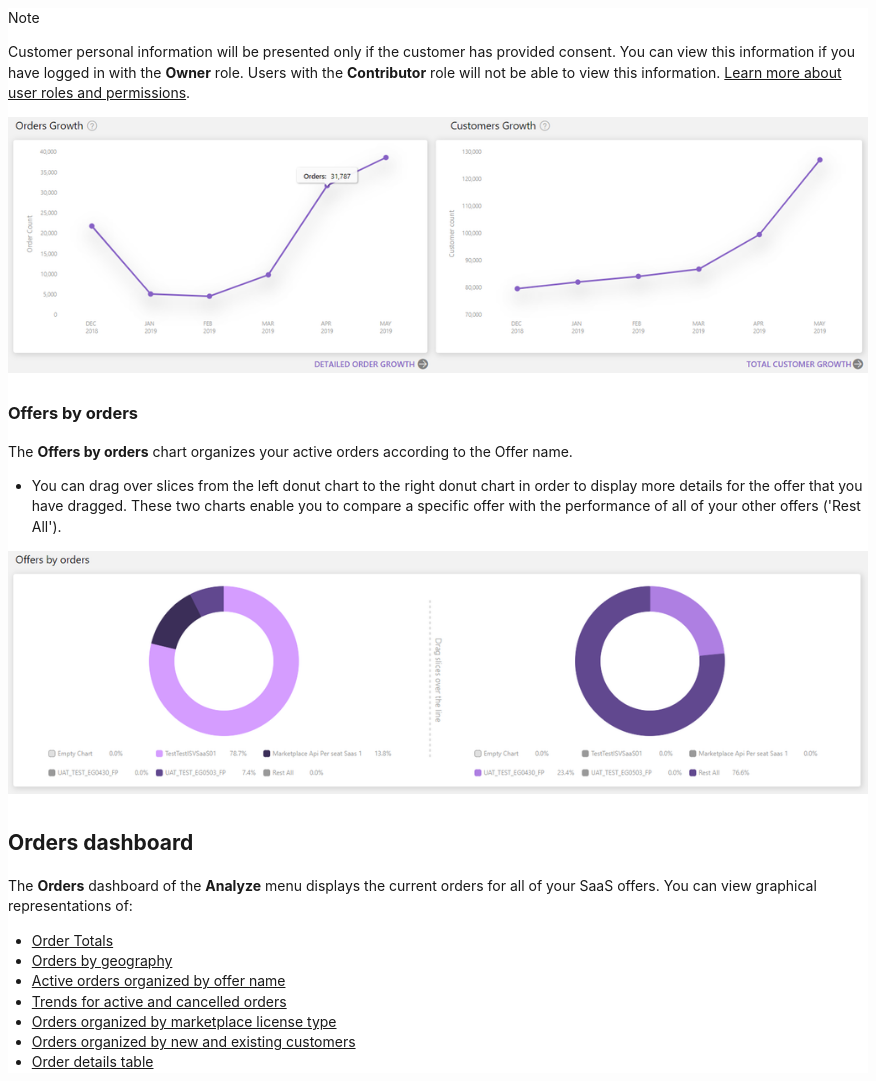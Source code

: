 > [!NOTE]
> Customer personal information will be presented only if the customer has provided consent. You can view this information if you have logged in with the **Owner** role. Users with the **Contributor** role will not be able to view this information. [Learn more about user roles and permissions](./manage-account.md#define-user-roles-and-permissions).

![Partner Center Analyze growth trends](./media/analyze-growth-trends.png)

### Offers by orders

The **Offers by orders** chart organizes your active orders according to the Offer name. 

- You can drag over slices from the left donut chart to the right donut chart in order to display more details for the offer that you have dragged. These two charts enable you to compare a specific offer with the performance of all of your other offers ('Rest All'). 

![Partner Center Analyze offers by orders](./media/analyze-offer-by-order.png)

## Orders dashboard

The **Orders** dashboard of the **Analyze** menu displays the current orders for all of your SaaS offers. You can view graphical representations of:

- [Order Totals](#order-totals)
- [Orders by geography](#orders-by-geography)
- [Active orders organized by offer name](#active-orders-by-offers)
- [Trends for active and cancelled orders](#trends-for-active-and-cancelled-orders)
- [Orders organized by marketplace license type](#orders-by-marketplace-license-type)
- [Orders organized by new and existing customers](#orders-by-customer-type)
- [Order details table](#order-details-table)

